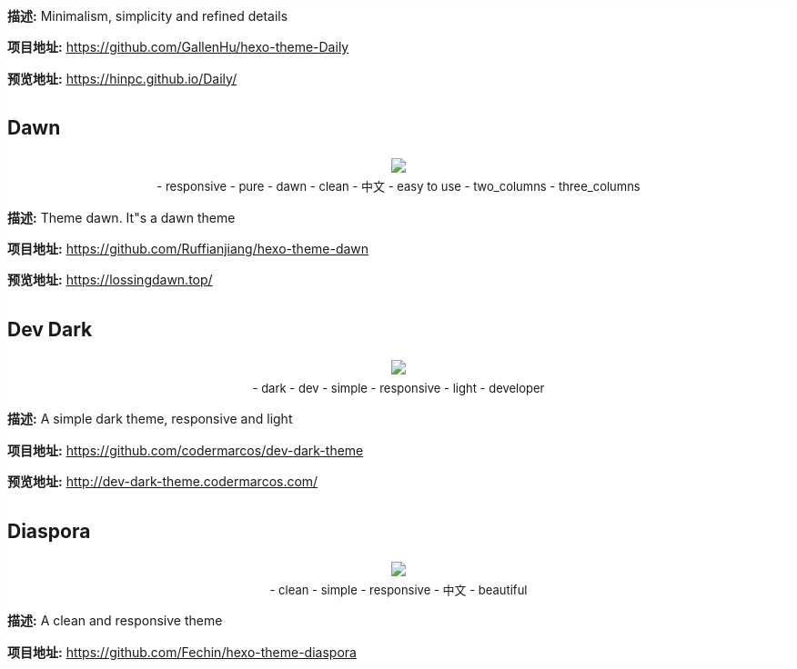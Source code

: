 **描述:** Minimalism, simplicity and refined details

**项目地址:** <https://github.com/GallenHu/hexo-theme-Daily>

**预览地址:** <https://hinpc.github.io/Daily/>

## Dawn
<center><img src="https://hexocn.gitee.io/screenshots/Dawn.png"  width="400"><br><font size="2">
- responsive
    - pure
    - dawn
    - clean
    - 中文
    - easy to use
    - two_columns
    - three_columns</font></center>
    
**描述:** Theme dawn. It"s a dawn theme

**项目地址:** <https://github.com/Ruffianjiang/hexo-theme-dawn>

**预览地址:** <https://lossingdawn.top/>



## Dev Dark
<center><img src='https://hexocn.gitee.io/screenshots/Dev Dark.png'  width='400'><br><font size="2">
- dark
    - dev
    - simple
    - responsive
    - light
    - developer</font></center>

**描述:** A simple dark theme, responsive and light

**项目地址:** <https://github.com/codermarcos/dev-dark-theme>

**预览地址:** <http://dev-dark-theme.codermarcos.com/>


## Diaspora

<center><img src='https://hexocn.gitee.io/screenshots/Diaspora.png'  width='400'><br><font size="2">
- clean
    - simple
    - responsive
    - 中文
    - beautiful</font></center>


**描述:** A clean and responsive theme

**项目地址:** <https://github.com/Fechin/hexo-theme-diaspora>
